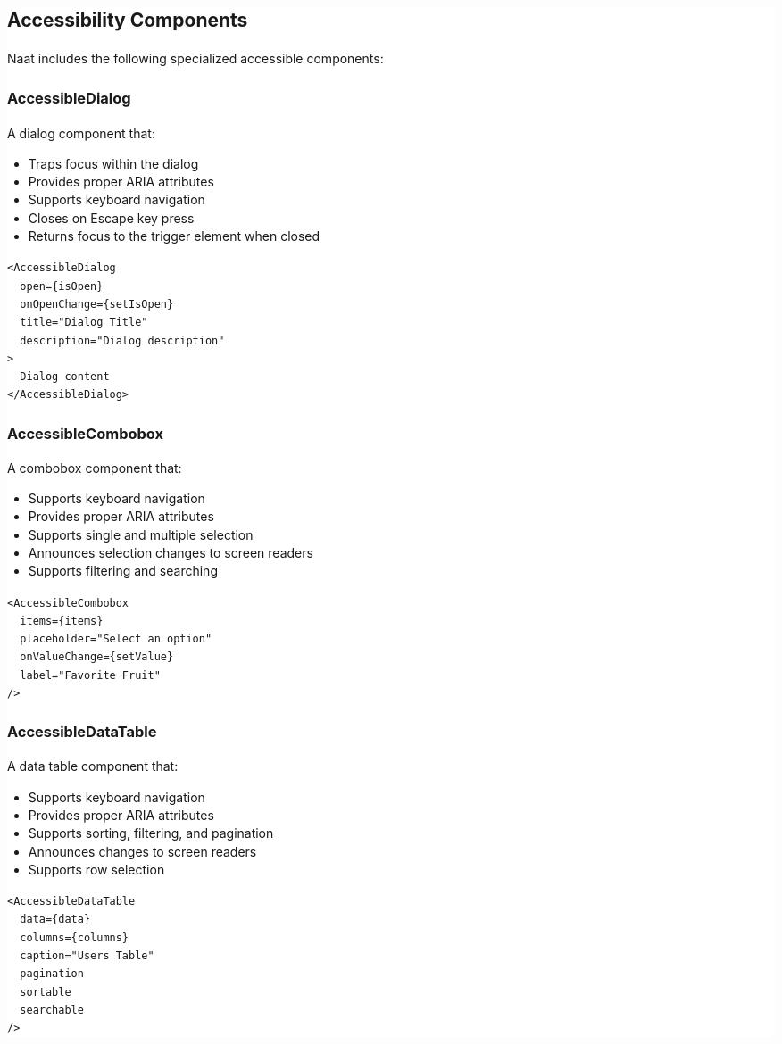 ## Accessibility Components

Naat includes the following specialized accessible components:

### AccessibleDialog

A dialog component that:
- Traps focus within the dialog
- Provides proper ARIA attributes
- Supports keyboard navigation
- Closes on Escape key press
- Returns focus to the trigger element when closed

```tsx
<AccessibleDialog
  open={isOpen}
  onOpenChange={setIsOpen}
  title="Dialog Title"
  description="Dialog description"
>
  Dialog content
</AccessibleDialog>
```

### AccessibleCombobox

A combobox component that:
- Supports keyboard navigation
- Provides proper ARIA attributes
- Supports single and multiple selection
- Announces selection changes to screen readers
- Supports filtering and searching

```tsx
<AccessibleCombobox
  items={items}
  placeholder="Select an option"
  onValueChange={setValue}
  label="Favorite Fruit"
/>
```

### AccessibleDataTable

A data table component that:
- Supports keyboard navigation
- Provides proper ARIA attributes
- Supports sorting, filtering, and pagination
- Announces changes to screen readers
- Supports row selection

```tsx
<AccessibleDataTable
  data={data}
  columns={columns}
  caption="Users Table"
  pagination
  sortable
  searchable
/>
```
